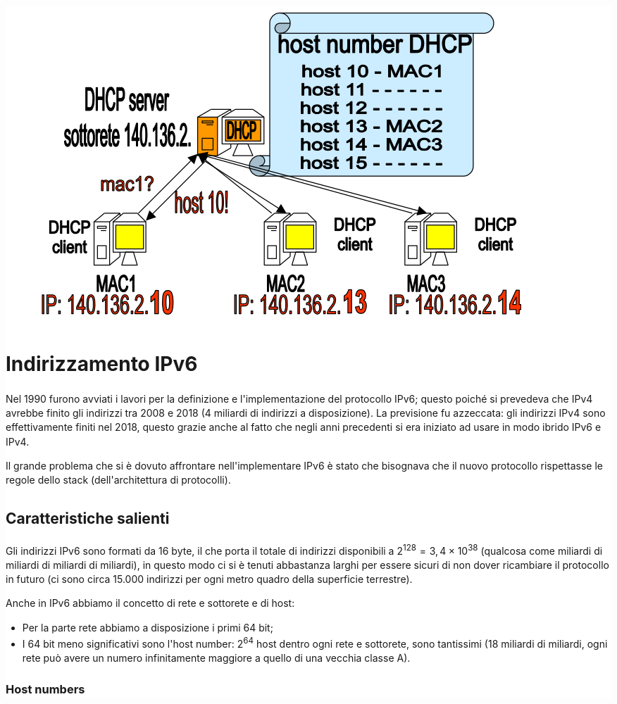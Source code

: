 ![Esempio schematico di server DHCP](assets/server-dhcp.png)

# Indirizzamento IPv6

Nel 1990 furono avviati i lavori per la definizione e l'implementazione del protocollo IPv6; questo poiché si prevedeva che IPv4 avrebbe finito gli indirizzi tra 2008 e 2018 (4 miliardi di indirizzi a disposizione). La previsione fu azzeccata: gli indirizzi IPv4 sono effettivamente finiti nel 2018, questo grazie anche al fatto che negli anni precedenti si era iniziato ad usare in modo ibrido IPv6 e IPv4.

Il grande problema che si è dovuto affrontare nell'implementare IPv6 è stato che bisognava che il nuovo protocollo rispettasse le regole dello stack (dell'architettura di protocolli).

## Caratteristiche salienti

Gli indirizzi IPv6 sono formati da 16 byte, il che porta il totale di indirizzi disponibili a $2^{128}=3,4\times10^{38}$ (qualcosa come miliardi di miliardi di miliardi di miliardi), in questo modo ci si è tenuti abbastanza larghi per essere sicuri di non dover ricambiare il protocollo in futuro (ci sono circa 15.000 indirizzi per ogni metro quadro della superficie terrestre).

Anche in IPv6 abbiamo il concetto di rete e sottorete e di host:

- Per la parte rete abbiamo a disposizione i primi 64 bit;
- I 64 bit meno significativi sono l'host number: $2^{64}$ host dentro ogni rete e sottorete, sono tantissimi (18 miliardi di miliardi, ogni rete può avere un numero infinitamente maggiore a quello di una vecchia classe A).

### Host numbers
